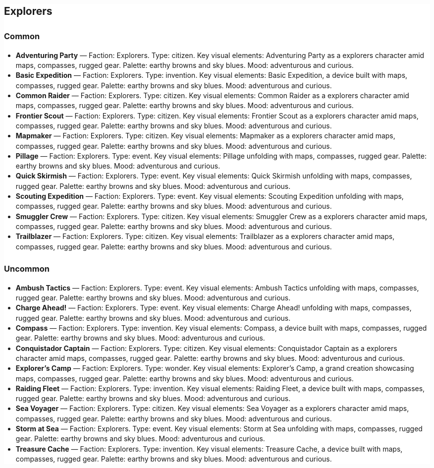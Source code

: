 ## Explorers

### Common
- **Adventuring Party** — Faction: Explorers. Type: citizen. Key visual elements: Adventuring Party as a explorers character amid maps, compasses, rugged gear. Palette: earthy browns and sky blues. Mood: adventurous and curious.
- **Basic Expedition** — Faction: Explorers. Type: invention. Key visual elements: Basic Expedition, a device built with maps, compasses, rugged gear. Palette: earthy browns and sky blues. Mood: adventurous and curious.
- **Common Raider** — Faction: Explorers. Type: citizen. Key visual elements: Common Raider as a explorers character amid maps, compasses, rugged gear. Palette: earthy browns and sky blues. Mood: adventurous and curious.
- **Frontier Scout** — Faction: Explorers. Type: citizen. Key visual elements: Frontier Scout as a explorers character amid maps, compasses, rugged gear. Palette: earthy browns and sky blues. Mood: adventurous and curious.
- **Mapmaker** — Faction: Explorers. Type: citizen. Key visual elements: Mapmaker as a explorers character amid maps, compasses, rugged gear. Palette: earthy browns and sky blues. Mood: adventurous and curious.
- **Pillage** — Faction: Explorers. Type: event. Key visual elements: Pillage unfolding with maps, compasses, rugged gear. Palette: earthy browns and sky blues. Mood: adventurous and curious.
- **Quick Skirmish** — Faction: Explorers. Type: event. Key visual elements: Quick Skirmish unfolding with maps, compasses, rugged gear. Palette: earthy browns and sky blues. Mood: adventurous and curious.
- **Scouting Expedition** — Faction: Explorers. Type: event. Key visual elements: Scouting Expedition unfolding with maps, compasses, rugged gear. Palette: earthy browns and sky blues. Mood: adventurous and curious.
- **Smuggler Crew** — Faction: Explorers. Type: citizen. Key visual elements: Smuggler Crew as a explorers character amid maps, compasses, rugged gear. Palette: earthy browns and sky blues. Mood: adventurous and curious.
- **Trailblazer** — Faction: Explorers. Type: citizen. Key visual elements: Trailblazer as a explorers character amid maps, compasses, rugged gear. Palette: earthy browns and sky blues. Mood: adventurous and curious.

### Uncommon
- **Ambush Tactics** — Faction: Explorers. Type: event. Key visual elements: Ambush Tactics unfolding with maps, compasses, rugged gear. Palette: earthy browns and sky blues. Mood: adventurous and curious.
- **Charge Ahead!** — Faction: Explorers. Type: event. Key visual elements: Charge Ahead! unfolding with maps, compasses, rugged gear. Palette: earthy browns and sky blues. Mood: adventurous and curious.
- **Compass** — Faction: Explorers. Type: invention. Key visual elements: Compass, a device built with maps, compasses, rugged gear. Palette: earthy browns and sky blues. Mood: adventurous and curious.
- **Conquistador Captain** — Faction: Explorers. Type: citizen. Key visual elements: Conquistador Captain as a explorers character amid maps, compasses, rugged gear. Palette: earthy browns and sky blues. Mood: adventurous and curious.
- **Explorer’s Camp** — Faction: Explorers. Type: wonder. Key visual elements: Explorer’s Camp, a grand creation showcasing maps, compasses, rugged gear. Palette: earthy browns and sky blues. Mood: adventurous and curious.
- **Raiding Fleet** — Faction: Explorers. Type: invention. Key visual elements: Raiding Fleet, a device built with maps, compasses, rugged gear. Palette: earthy browns and sky blues. Mood: adventurous and curious.
- **Sea Voyager** — Faction: Explorers. Type: citizen. Key visual elements: Sea Voyager as a explorers character amid maps, compasses, rugged gear. Palette: earthy browns and sky blues. Mood: adventurous and curious.
- **Storm at Sea** — Faction: Explorers. Type: event. Key visual elements: Storm at Sea unfolding with maps, compasses, rugged gear. Palette: earthy browns and sky blues. Mood: adventurous and curious.
- **Treasure Cache** — Faction: Explorers. Type: invention. Key visual elements: Treasure Cache, a device built with maps, compasses, rugged gear. Palette: earthy browns and sky blues. Mood: adventurous and curious.